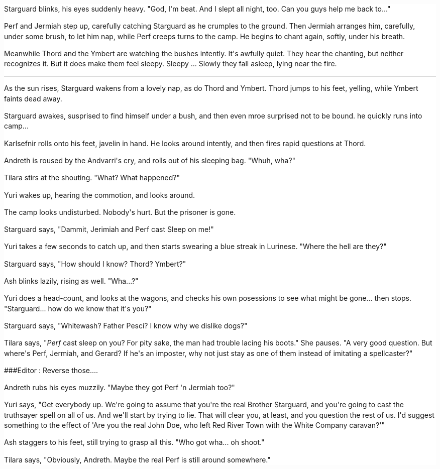 Starguard blinks, his eyes suddenly heavy. "God, I'm beat. And I slept all night, too. Can you guys help me back to..."

Perf and Jermiah step up, carefully catching Starguard as he crumples to the ground. Then Jermiah arranges him, carefully, under some brush, to let him nap, while Perf creeps turns to the camp. He begins to chant again, softly, under his breath.

Meanwhile Thord and the Ymbert are watching the bushes intently. It's awfully quiet. They hear the chanting, but neither recognizes it. But it does make them feel sleepy. Sleepy ... Slowly they fall asleep, lying near the fire.

---

As the sun rises, Starguard wakens from a lovely nap, as do Thord and Ymbert. Thord jumps to his feet, yelling, while Ymbert faints dead away.

Starguard awakes, susprised to find himself under a bush, and then even mroe surprised not to be bound. he quickly runs into camp...

Karlsefnir rolls onto his feet, javelin in hand. He looks around intently, and then fires rapid questions at Thord.

Andreth is roused by the Andvarri's cry, and rolls out of his sleeping bag. "Whuh, wha?"

Tilara stirs at the shouting. "What? What happened?"

Yuri wakes up, hearing the commotion, and looks around.

The camp looks undisturbed. Nobody's hurt. But the prisoner is gone.

Starguard says, "Dammit, Jerimiah and Perf cast Sleep on me!"

Yuri takes a few seconds to catch up, and then starts swearing a blue streak in Lurinese. "Where the hell are they?"

Starguard says, "How should I know? Thord? Ymbert?"

Ash blinks lazily, rising as well. "Wha...?"

Yuri does a head-count, and looks at the wagons, and checks his own posessions to see what might be gone... then stops. "Starguard... how do we know that it's you?"

Starguard says, "Whitewash? Father Pesci? I know why we dislike dogs?"

Tilara says, "_Perf_ cast sleep on you? For pity sake, the man had trouble lacing his boots." She pauses. "A very good question. But where's Perf, Jermiah, and Gerard? If he's an imposter, why not just stay as one of them instead of imitating a spellcaster?"

###Editor : Reverse those....

Andreth rubs his eyes muzzily. "Maybe they got Perf 'n Jermiah too?"

Yuri says, "Get everybody up. We're going to assume that you're the real Brother Starguard, and you're going to cast the truthsayer spell on all of us. And we'll start by trying to lie. That will clear you, at least, and you question the rest of us. I'd suggest something to the effect of 'Are you the real John Doe, who left Red River Town with the White Company caravan?'"

Ash staggers to his feet, still trying to grasp all this. "Who got wha... oh shoot."

Tilara says, "Obviously, Andreth. Maybe the real Perf is still around somewhere."
